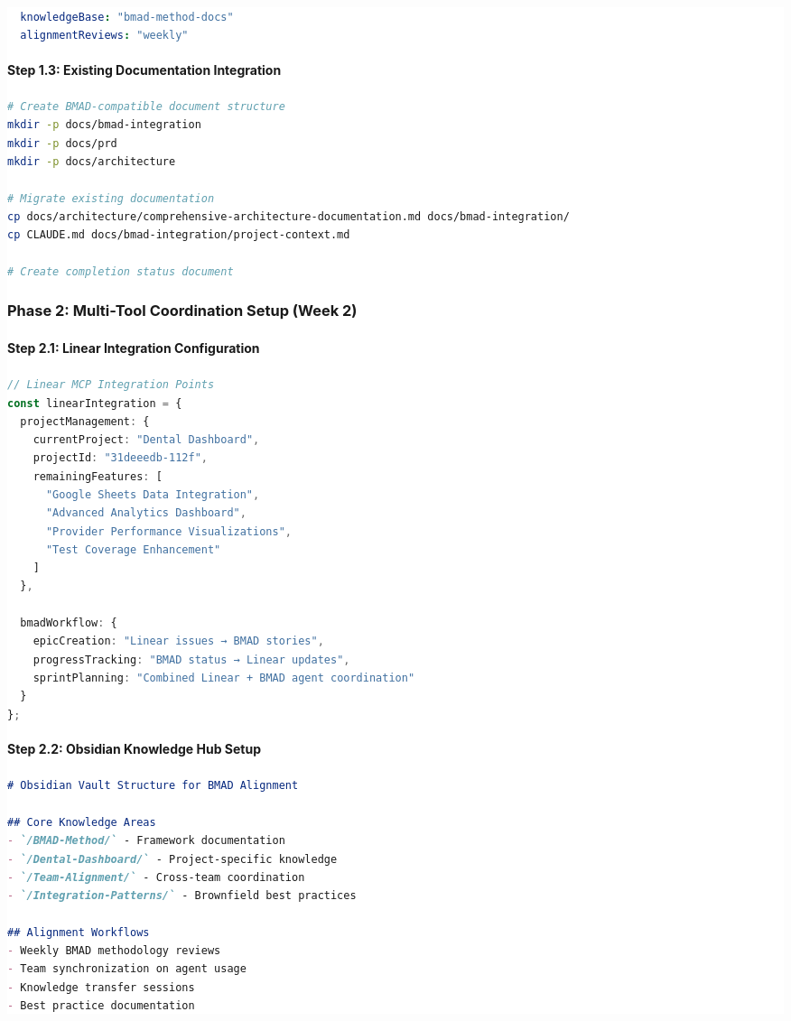 ```yaml
  knowledgeBase: "bmad-method-docs"
  alignmentReviews: "weekly"
```

#### Step 1.3: Existing Documentation Integration
```bash
# Create BMAD-compatible document structure
mkdir -p docs/bmad-integration
mkdir -p docs/prd
mkdir -p docs/architecture

# Migrate existing documentation
cp docs/architecture/comprehensive-architecture-documentation.md docs/bmad-integration/
cp CLAUDE.md docs/bmad-integration/project-context.md

# Create completion status document
```

### Phase 2: Multi-Tool Coordination Setup (Week 2)

#### Step 2.1: Linear Integration Configuration
```typescript
// Linear MCP Integration Points
const linearIntegration = {
  projectManagement: {
    currentProject: "Dental Dashboard",
    projectId: "31deeedb-112f",
    remainingFeatures: [
      "Google Sheets Data Integration",
      "Advanced Analytics Dashboard", 
      "Provider Performance Visualizations",
      "Test Coverage Enhancement"
    ]
  },
  
  bmadWorkflow: {
    epicCreation: "Linear issues → BMAD stories",
    progressTracking: "BMAD status → Linear updates",
    sprintPlanning: "Combined Linear + BMAD agent coordination"
  }
};
```

#### Step 2.2: Obsidian Knowledge Hub Setup
```markdown
# Obsidian Vault Structure for BMAD Alignment

## Core Knowledge Areas
- `/BMAD-Method/` - Framework documentation
- `/Dental-Dashboard/` - Project-specific knowledge
- `/Team-Alignment/` - Cross-team coordination
- `/Integration-Patterns/` - Brownfield best practices

## Alignment Workflows
- Weekly BMAD methodology reviews
- Team synchronization on agent usage
- Knowledge transfer sessions
- Best practice documentation
```
